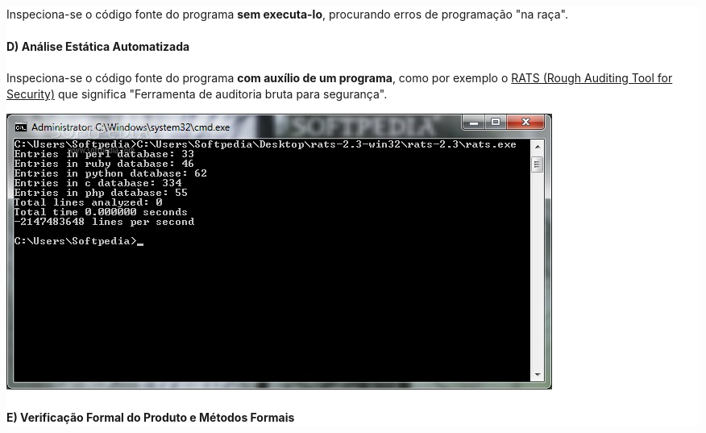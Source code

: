 Inspeciona-se o código fonte do programa **sem executa-lo**, procurando erros de programação "na raça".

#### D) Análise Estática Automatizada

Inspeciona-se o código fonte do programa **com auxílio de um programa**, como por exemplo o [RATS (Rough Auditing Tool for Security)](https://www.security-database.com/toolswatch/RATS-v2-3-Rough-Auditing-Tool-for.html) que significa "Ferramenta de auditoria bruta para segurança".

![](images/VerificacaoValidacao/TecnicasEstaticas/rats-2.3.jpg)

#### E) Verificação Formal do Produto e Métodos Formais
